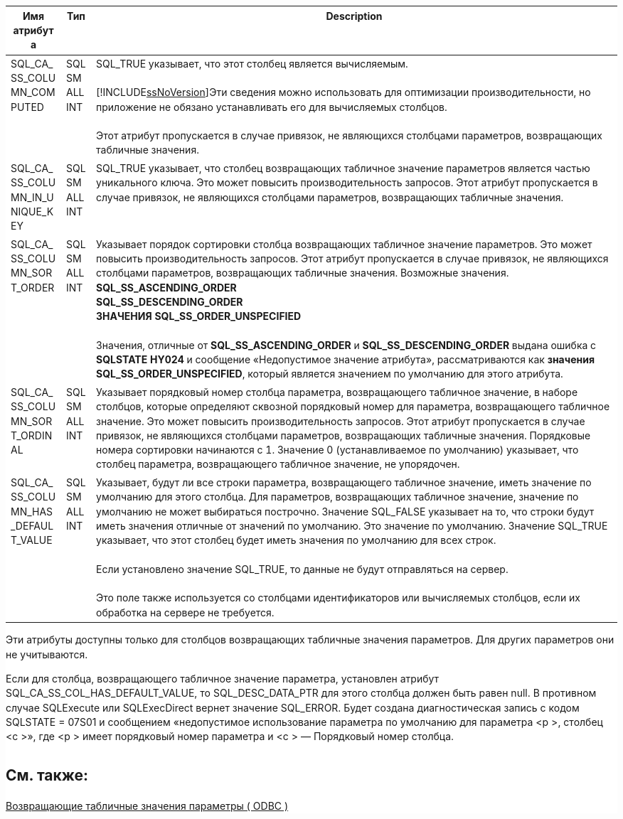 |Имя атрибута|Тип|Description|  
|--------------------|----------|-----------------|  
|SQL_CA_SS_COLUMN_COMPUTED|SQLSMALLINT|SQL_TRUE указывает, что этот столбец является вычисляемым.<br /><br /> [!INCLUDE[ssNoVersion](../../includes/ssnoversion-md.md)]Эти сведения можно использовать для оптимизации производительности, но приложение не обязано устанавливать его для вычисляемых столбцов.<br /><br /> Этот атрибут пропускается в случае привязок, не являющихся столбцами параметров, возвращающих табличные значения.|  
|SQL_CA_SS_COLUMN_IN_UNIQUE_KEY|SQLSMALLINT|SQL_TRUE указывает, что столбец возвращающих табличное значение параметров является частью уникального ключа. Это может повысить производительность запросов. Этот атрибут пропускается в случае привязок, не являющихся столбцами параметров, возвращающих табличные значения.|  
|SQL_CA_SS_COLUMN_SORT_ORDER|SQLSMALLINT|Указывает порядок сортировки столбца возвращающих табличное значение параметров. Это может повысить производительность запросов. Этот атрибут пропускается в случае привязок, не являющихся столбцами параметров, возвращающих табличные значения. Возможные значения. <br />**SQL_SS_ASCENDING_ORDER**<br />**SQL_SS_DESCENDING_ORDER**<br />**ЗНАЧЕНИЯ SQL_SS_ORDER_UNSPECIFIED**<br /><br /> Значения, отличные от **SQL_SS_ASCENDING_ORDER** и **SQL_SS_DESCENDING_ORDER** выдана ошибка с **SQLSTATE HY024** и сообщение «Недопустимое значение атрибута», рассматриваются как **значения SQL_SS_ORDER_UNSPECIFIED**, который является значением по умолчанию для этого атрибута.|  
|SQL_CA_SS_COLUMN_SORT_ORDINAL|SQLSMALLINT|Указывает порядковый номер столбца параметра, возвращающего табличное значение, в наборе столбцов, которые определяют сквозной порядковый номер для параметра, возвращающего табличное значение. Это может повысить производительность запросов. Этот атрибут пропускается в случае привязок, не являющихся столбцами параметров, возвращающих табличные значения. Порядковые номера сортировки начинаются с 1. Значение 0 (устанавливаемое по умолчанию) указывает, что столбец параметра, возвращающего табличное значение, не упорядочен.|  
|SQL_CA_SS_COLUMN_HAS_DEFAULT_VALUE|SQLSMALLINT|Указывает, будут ли все строки параметра, возвращающего табличное значение, иметь значение по умолчанию для этого столбца. Для параметров, возвращающих табличное значение, значение по умолчанию не может выбираться построчно. Значение SQL_FALSE указывает на то, что строки будут иметь значения отличные от значений по умолчанию. Это значение по умолчанию. Значение SQL_TRUE указывает, что этот столбец будет иметь значения по умолчанию для всех строк.<br /><br /> Если установлено значение SQL_TRUE, то данные не будут отправляться на сервер.<br /><br /> Это поле также используется со столбцами идентификаторов или вычисляемых столбцов, если их обработка на сервере не требуется.|  
  
 Эти атрибуты доступны только для столбцов возвращающих табличные значения параметров. Для других параметров они не учитываются.  
  
 Если для столбца, возвращающего табличное значение параметра, установлен атрибут SQL_CA_SS_COL_HAS_DEFAULT_VALUE, то SQL_DESC_DATA_PTR для этого столбца должен быть равен null. В противном случае SQLExecute или SQLExecDirect вернет значение SQL_ERROR. Будет создана диагностическая запись с кодом SQLSTATE = 07S01 и сообщением «недопустимое использование параметра по умолчанию для параметра \<p >, столбец \<c >», где \<p > имеет порядковый номер параметра и \<c > — Порядковый номер столбца.  
  
## <a name="see-also"></a>См. также:  
 [Возвращающие табличные значения параметры &#40; ODBC &#41;](../../relational-databases/native-client-odbc-table-valued-parameters/table-valued-parameters-odbc.md)  
  
  

